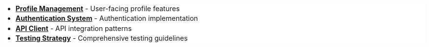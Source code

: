 - **[Profile Management](../features/user-management/profile-management.md)** - User-facing profile features
- **[Authentication System](../features/authentication/README.md)** - Authentication implementation
- **[API Client](../features/api-client/README.md)** - API integration patterns
- **[Testing Strategy](./testing-strategy.md)** - Comprehensive testing guidelines
